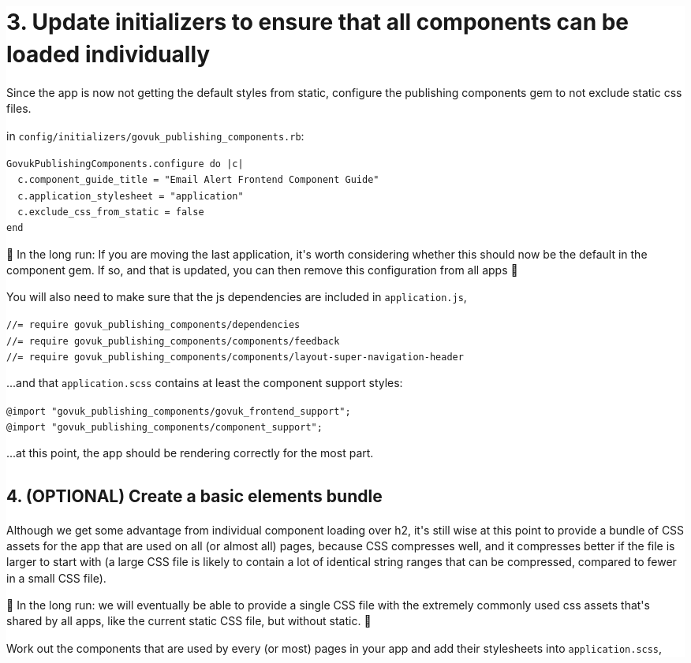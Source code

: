# 3. Update initializers to ensure that all components can be loaded individually

Since the app is now not getting the default styles from static, configure the
publishing components gem to not exclude static css files.

in `config/initializers/govuk_publishing_components.rb`:
```
GovukPublishingComponents.configure do |c|
  c.component_guide_title = "Email Alert Frontend Component Guide"
  c.application_stylesheet = "application"
  c.exclude_css_from_static = false
end
```

:large_orange_diamond: In the long run: If you are moving the last application, it's worth considering whether this should now be the default
in the component gem. If so, and that is updated, you can then remove this configuration from all apps :large_orange_diamond:

You will also need to make sure that the js dependencies are included in `application.js`,

```
//= require govuk_publishing_components/dependencies
//= require govuk_publishing_components/components/feedback
//= require govuk_publishing_components/components/layout-super-navigation-header
```

...and that `application.scss` contains at least the component support styles:

```
@import "govuk_publishing_components/govuk_frontend_support";
@import "govuk_publishing_components/component_support";
```

...at this point, the app should be rendering correctly for the most part.

## 4. (OPTIONAL) Create a basic elements bundle

Although we get some advantage from individual component loading over h2, it's still wise at this point to provide
a bundle of CSS assets for the app that are used on all (or almost all) pages, because CSS compresses well, and
it compresses better if the file is larger to start with (a large CSS file is likely to contain a lot of identical
string ranges that can be compressed, compared to fewer in a small CSS file).

:large_orange_diamond: In the long run: we will eventually be able to provide a single CSS file with the extremely commonly
used css assets that's shared by all apps, like the current static CSS file, but without static. :large_orange_diamond:

Work out the components that are used by every (or most) pages in your app and add their stylesheets into `application.scss`,

